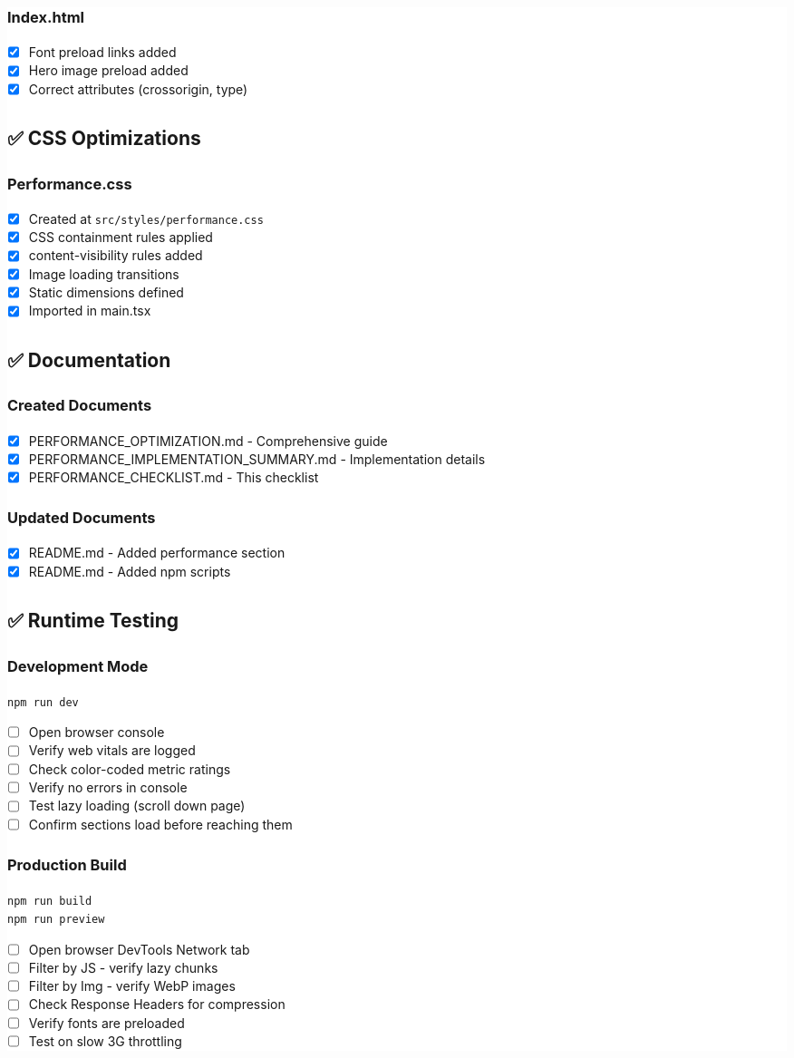 ### Index.html
- [x] Font preload links added
- [x] Hero image preload added
- [x] Correct attributes (crossorigin, type)

## ✅ CSS Optimizations

### Performance.css
- [x] Created at `src/styles/performance.css`
- [x] CSS containment rules applied
- [x] content-visibility rules added
- [x] Image loading transitions
- [x] Static dimensions defined
- [x] Imported in main.tsx

## ✅ Documentation

### Created Documents
- [x] PERFORMANCE_OPTIMIZATION.md - Comprehensive guide
- [x] PERFORMANCE_IMPLEMENTATION_SUMMARY.md - Implementation details
- [x] PERFORMANCE_CHECKLIST.md - This checklist

### Updated Documents
- [x] README.md - Added performance section
- [x] README.md - Added npm scripts

## ✅ Runtime Testing

### Development Mode
```bash
npm run dev
```
- [ ] Open browser console
- [ ] Verify web vitals are logged
- [ ] Check color-coded metric ratings
- [ ] Verify no errors in console
- [ ] Test lazy loading (scroll down page)
- [ ] Confirm sections load before reaching them

### Production Build
```bash
npm run build
npm run preview
```
- [ ] Open browser DevTools Network tab
- [ ] Filter by JS - verify lazy chunks
- [ ] Filter by Img - verify WebP images
- [ ] Check Response Headers for compression
- [ ] Verify fonts are preloaded
- [ ] Test on slow 3G throttling
